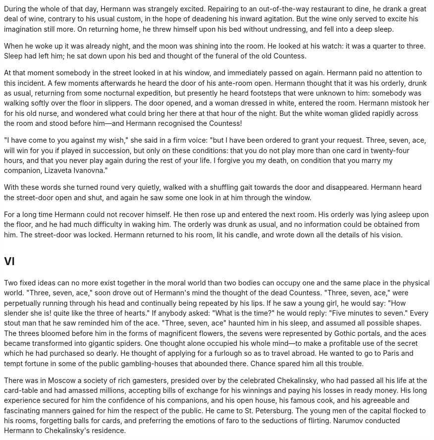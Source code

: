 During the whole of that day, Hermann was strangely excited. Repairing to an out-of-the-way restaurant to dine, he drank a great deal of wine, contrary to his usual custom, in the hope of deadening his inward agitation. But the wine only served to excite his imagination still more. On returning home, he threw himself upon his bed without undressing, and fell into a deep sleep.

When he woke up it was already night, and the moon was shining into the room. He looked at his watch: it was a quarter to three. Sleep had left him; he sat down upon his bed and thought of the funeral of the old Countess.

At that moment somebody in the street looked in at his window, and immediately passed on again. Hermann paid no attention to this incident. A few moments afterwards he heard the door of his ante-room open. Hermann thought that it was his orderly, drunk as usual, returning from some nocturnal expedition, but presently he heard footsteps that were unknown to him: somebody was walking softly over the floor in slippers. The door opened, and a woman dressed in white, entered the room. Hermann mistook her for his old nurse, and wondered what could bring her there at that hour of the night. But the white woman glided rapidly across the room and stood before him—and Hermann recognised the Countess!

"I have come to you against my wish," she said in a firm voice: "but I have been ordered to grant your request. Three, seven, ace, will win for you if played in succession, but only on these conditions: that you do not play more than one card in twenty-four hours, and that you never play again during the rest of your life. I forgive you my death, on condition that you marry my companion, Lizaveta Ivanovna."

With these words she turned round very quietly, walked with a shuffling gait towards the door and disappeared. Hermann heard the street-door open and shut, and again he saw some one look in at him through the window.

For a long time Hermann could not recover himself. He then rose up and entered the next room. His orderly was lying asleep upon the floor, and he had much difficulty in waking him. The orderly was drunk as usual, and no information could be obtained from him. The street-door was locked. Hermann returned to his room, lit his candle, and wrote down all the details of his vision.


## VI

Two fixed ideas can no more exist together in the moral world than two bodies can occupy one and the same place in the physical world. "Three, seven, ace," soon drove out of Hermann's mind the thought of the dead Countess. "Three, seven, ace," were perpetually running through his head and continually being repeated by his lips. If he saw a young girl, he would say: "How slender she is! quite like the three of hearts." If anybody asked: "What is the time?" he would reply: "Five minutes to seven." Every stout man that he saw reminded him of the ace. "Three, seven, ace" haunted him in his sleep, and assumed all possible shapes. The threes bloomed before him in the forms of magnificent flowers, the sevens were represented by Gothic portals, and the aces became transformed into gigantic spiders. One thought alone occupied his whole mind—to make a profitable use of the secret which he had purchased so dearly. He thought of applying for a furlough so as to travel abroad. He wanted to go to Paris and tempt fortune in some of the public gambling-houses that abounded there. Chance spared him all this trouble.

There was in Moscow a society of rich gamesters, presided over by the celebrated Chekalinsky, who had passed all his life at the card-table and had amassed millions, accepting bills of exchange for his winnings and paying his losses in ready money. His long experience secured for him the confidence of his companions, and his open house, his famous cook, and his agreeable and fascinating manners gained for him the respect of the public. He came to St. Petersburg. The young men of the capital flocked to his rooms, forgetting balls for cards, and preferring the emotions of faro to the seductions of flirting. Narumov conducted Hermann to Chekalinsky's residence.
